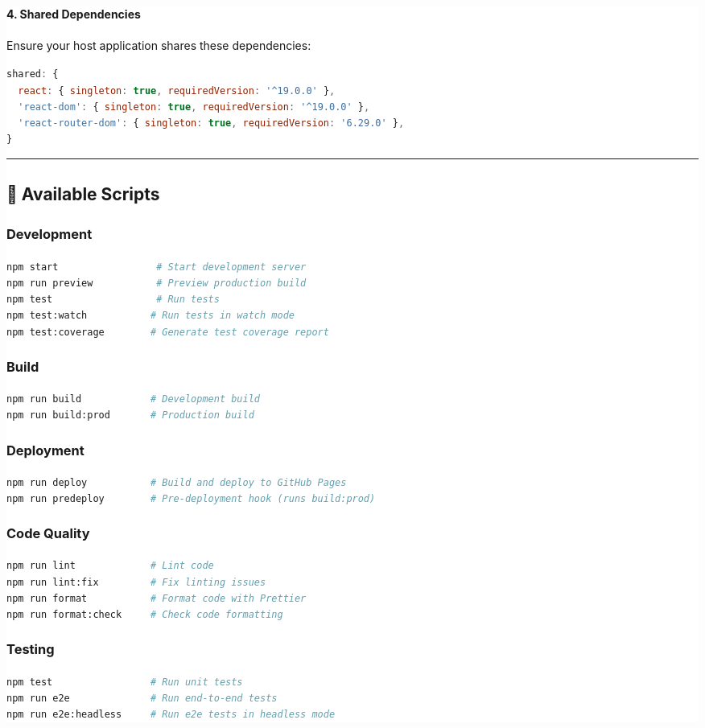 #### 4. Shared Dependencies

Ensure your host application shares these dependencies:

```javascript
shared: {
  react: { singleton: true, requiredVersion: '^19.0.0' },
  'react-dom': { singleton: true, requiredVersion: '^19.0.0' },
  'react-router-dom': { singleton: true, requiredVersion: '6.29.0' },
}
```

---

## 📜 Available Scripts

### Development

```bash
npm start                 # Start development server
npm run preview           # Preview production build
npm test                  # Run tests
npm test:watch           # Run tests in watch mode
npm test:coverage        # Generate test coverage report
```

### Build

```bash
npm run build            # Development build
npm run build:prod       # Production build
```

### Deployment

```bash
npm run deploy           # Build and deploy to GitHub Pages
npm run predeploy        # Pre-deployment hook (runs build:prod)
```

### Code Quality

```bash
npm run lint             # Lint code
npm run lint:fix         # Fix linting issues
npm run format           # Format code with Prettier
npm run format:check     # Check code formatting
```

### Testing

```bash
npm test                 # Run unit tests
npm run e2e              # Run end-to-end tests
npm run e2e:headless     # Run e2e tests in headless mode
```
